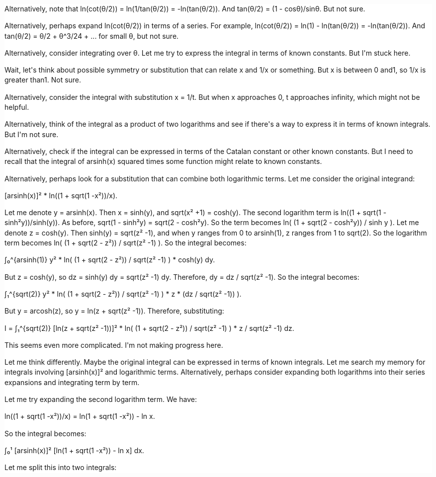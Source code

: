 Alternatively, note that ln(cot(θ/2)) = ln(1/tan(θ/2)) = -ln(tan(θ/2)). And tan(θ/2) = (1 - cosθ)/sinθ. But not sure.

Alternatively, perhaps expand ln(cot(θ/2)) in terms of a series. For example, ln(cot(θ/2)) = ln(1) - ln(tan(θ/2)) = -ln(tan(θ/2)). And tan(θ/2) = θ/2 + θ^3/24 + ... for small θ, but not sure.

Alternatively, consider integrating over θ. Let me try to express the integral in terms of known constants. But I'm stuck here.

Wait, let's think about possible symmetry or substitution that can relate x and 1/x or something. But x is between 0 and1, so 1/x is greater than1. Not sure.

Alternatively, consider the integral with substitution x = 1/t. But when x approaches 0, t approaches infinity, which might not be helpful.

Alternatively, think of the integral as a product of two logarithms and see if there's a way to express it in terms of known integrals. But I'm not sure.

Alternatively, check if the integral can be expressed in terms of the Catalan constant or other known constants. But I need to recall that the integral of arsinh(x) squared times some function might relate to known constants.

Alternatively, perhaps look for a substitution that can combine both logarithmic terms. Let me consider the original integrand:

[arsinh(x)]² * ln((1 + sqrt(1 -x²))/x).

Let me denote y = arsinh(x). Then x = sinh(y), and sqrt(x² +1) = cosh(y). The second logarithm term is ln((1 + sqrt(1 - sinh²y))/sinh(y)). As before, sqrt(1 - sinh²y) = sqrt(2 - cosh²y). So the term becomes ln( (1 + sqrt(2 - cosh²y)) / sinh y ). Let me denote z = cosh(y). Then sinh(y) = sqrt(z² -1), and when y ranges from 0 to arsinh(1), z ranges from 1 to sqrt(2). So the logarithm term becomes ln( (1 + sqrt(2 - z²)) / sqrt(z² -1) ). So the integral becomes:

∫₀^{arsinh(1)} y² * ln( (1 + sqrt(2 - z²)) / sqrt(z² -1) ) * cosh(y) dy.

But z = cosh(y), so dz = sinh(y) dy = sqrt(z² -1) dy. Therefore, dy = dz / sqrt(z² -1). So the integral becomes:

∫₁^{sqrt(2)} y² * ln( (1 + sqrt(2 - z²)) / sqrt(z² -1) ) * z * (dz / sqrt(z² -1)) ).

But y = arcosh(z), so y = ln(z + sqrt(z² -1)). Therefore, substituting:

I = ∫₁^{sqrt(2)} [ln(z + sqrt(z² -1))]² * ln( (1 + sqrt(2 - z²)) / sqrt(z² -1) ) * z / sqrt(z² -1) dz.

This seems even more complicated. I'm not making progress here.

Let me think differently. Maybe the original integral can be expressed in terms of known integrals. Let me search my memory for integrals involving [arsinh(x)]² and logarithmic terms. Alternatively, perhaps consider expanding both logarithms into their series expansions and integrating term by term.

Let me try expanding the second logarithm term. We have:

ln((1 + sqrt(1 -x²))/x) = ln(1 + sqrt(1 -x²)) - ln x.

So the integral becomes:

∫₀¹ [arsinh(x)]² [ln(1 + sqrt(1 -x²)) - ln x] dx.

Let me split this into two integrals:
